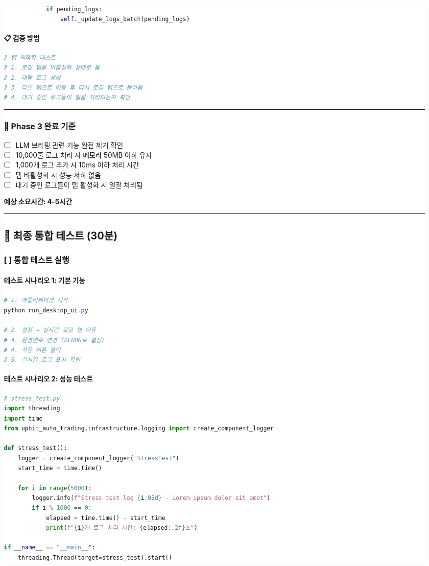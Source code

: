 ```python
            if pending_logs:
                self._update_logs_batch(pending_logs)
```

#### 📋 검증 방법
```powershell
# 탭 최적화 테스트
# 1. 로깅 탭을 비활성화 상태로 둠
# 2. 대량 로그 생성
# 3. 다른 탭으로 이동 후 다시 로깅 탭으로 돌아옴
# 4. 대기 중인 로그들이 일괄 처리되는지 확인
```

---

### 🎯 Phase 3 완료 기준
- [ ] LLM 브리핑 관련 기능 완전 제거 확인
- [ ] 10,000줄 로그 처리 시 메모리 50MB 이하 유지
- [ ] 1,000개 로그 추가 시 10ms 이하 처리 시간
- [ ] 탭 비활성화 시 성능 저하 없음
- [ ] 대기 중인 로그들이 탭 활성화 시 일괄 처리됨

**예상 소요시간: 4-5시간**

---

## 🧪 최종 통합 테스트 (30분)

### [ ] 통합 테스트 실행

#### 테스트 시나리오 1: 기본 기능
```powershell
# 1. 애플리케이션 시작
python run_desktop_ui.py

# 2. 설정 → 실시간 로깅 탭 이동
# 3. 환경변수 변경 (DEBUG로 설정)
# 4. 적용 버튼 클릭
# 5. 실시간 로그 표시 확인
```

#### 테스트 시나리오 2: 성능 테스트
```python
# stress_test.py
import threading
import time
from upbit_auto_trading.infrastructure.logging import create_component_logger

def stress_test():
    logger = create_component_logger("StressTest")
    start_time = time.time()

    for i in range(5000):
        logger.info(f"Stress test log {i:05d} - Lorem ipsum dolor sit amet")
        if i % 1000 == 0:
            elapsed = time.time() - start_time
            print(f"{i}개 로그 처리 시간: {elapsed:.2f}초")

if __name__ == "__main__":
    threading.Thread(target=stress_test).start()
```
